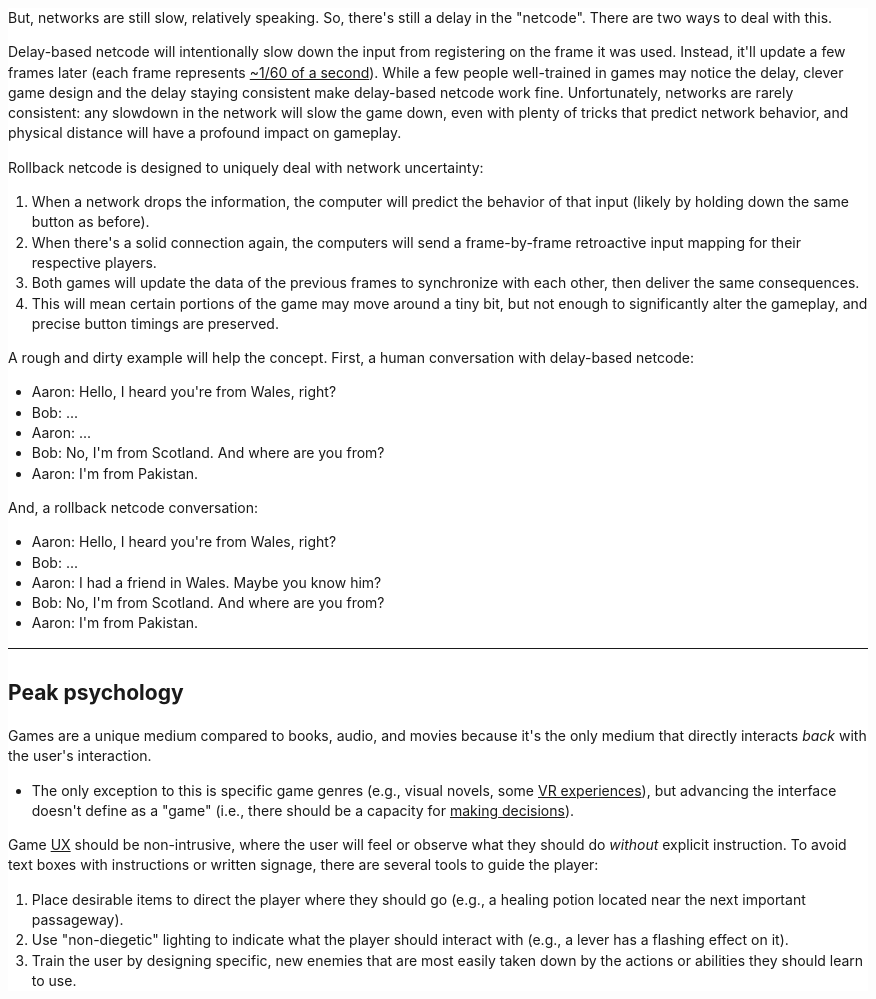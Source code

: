 But, networks are still slow, relatively speaking. So, there's still a delay in the "netcode". There are two ways to deal with this.

Delay-based netcode will intentionally slow down the input from registering on the frame it was used. Instead, it'll update a few frames later (each frame represents [~1/60 of a second](engineering-screen.md)). While a few people well-trained in games may notice the delay, clever game design and the delay staying consistent make delay-based netcode work fine. Unfortunately, networks are rarely consistent: any slowdown in the network will slow the game down, even with plenty of tricks that predict network behavior, and physical distance will have a profound impact on gameplay.

Rollback netcode is designed to uniquely deal with network uncertainty:

1. When a network drops the information, the computer will predict the behavior of that input (likely by holding down the same button as before).
2. When there's a solid connection again, the computers will send a frame-by-frame retroactive input mapping for their respective players.
3. Both games will update the data of the previous frames to synchronize with each other, then deliver the same consequences.
4. This will mean certain portions of the game may move around a tiny bit, but not enough to significantly alter the gameplay, and precise button timings are preserved.

A rough and dirty example will help the concept. First, a human conversation with delay-based netcode:

- Aaron: Hello, I heard you're from Wales, right?
- Bob: ...
- Aaron: ...
- Bob: No, I'm from Scotland. And where are you from?
- Aaron: I'm from Pakistan.

And, a rollback netcode conversation:

- Aaron: Hello, I heard you're from Wales, right?
- Bob: ...
- Aaron: I had a friend in Wales. Maybe you know him?
- Bob: No, I'm from Scotland. And where are you from?
- Aaron: I'm from Pakistan.

* * * * *

## Peak psychology

Games are a unique medium compared to books, audio, and movies because it's the only medium that directly interacts *back* with the user's interaction.

- The only exception to this is specific game genres (e.g., visual novels, some [VR experiences](computers-vr.md)), but advancing the interface doesn't define as a "game" (i.e., there should be a capacity for [making decisions](decisions.md)).

Game [UX](engineering-design.md) should be non-intrusive, where the user will feel or observe what they should do *without* explicit instruction. To avoid text boxes with instructions or written signage, there are several tools to guide the player:

1. Place desirable items to direct the player where they should go (e.g., a healing potion located near the next important passageway).
2. Use "non-diegetic" lighting to indicate what the player should interact with (e.g., a lever has a flashing effect on it).
3. Train the user by designing specific, new enemies that are most easily taken down by the actions or abilities they should learn to use.
